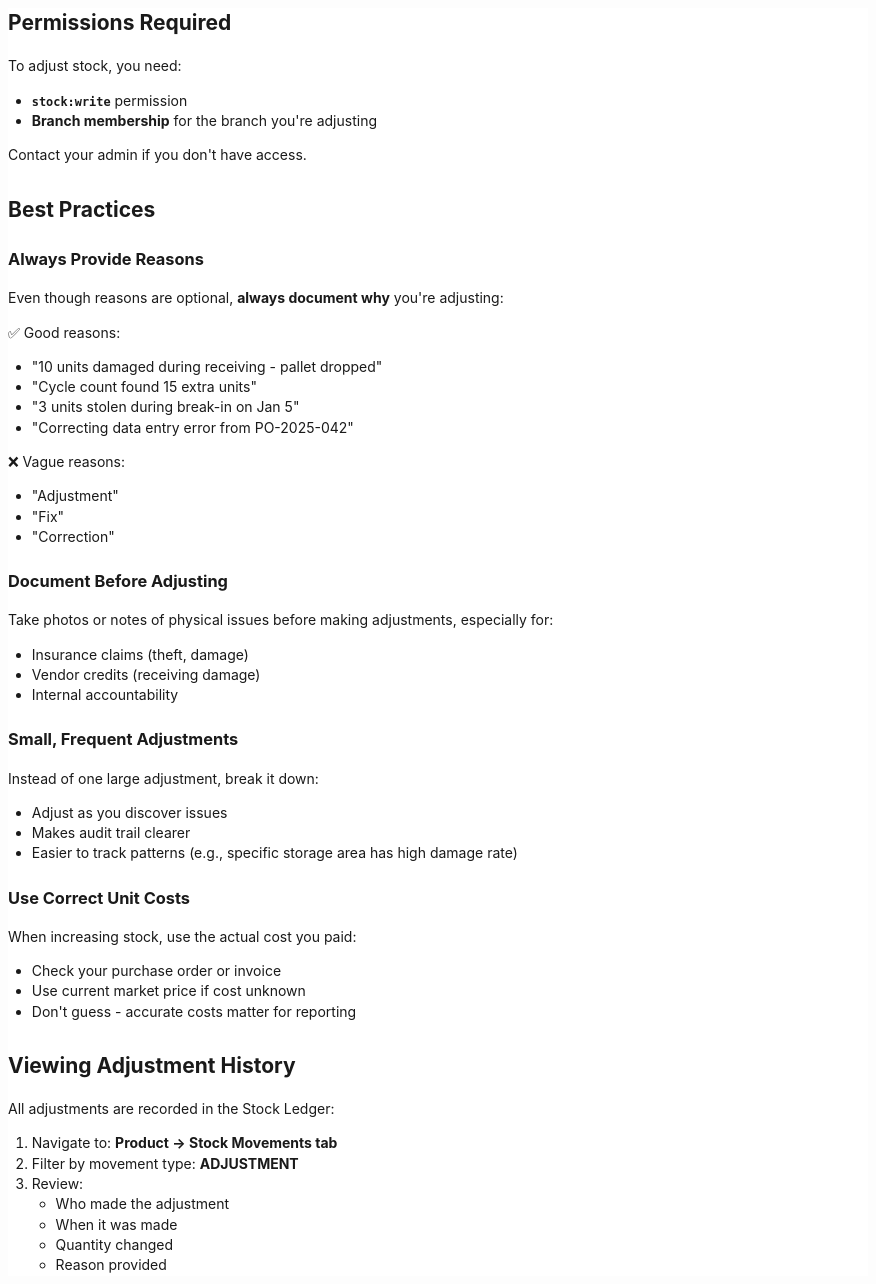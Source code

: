 ## Permissions Required

To adjust stock, you need:
- **`stock:write`** permission
- **Branch membership** for the branch you're adjusting

Contact your admin if you don't have access.

## Best Practices

### Always Provide Reasons

Even though reasons are optional, **always document why** you're adjusting:

✅ Good reasons:
- "10 units damaged during receiving - pallet dropped"
- "Cycle count found 15 extra units"
- "3 units stolen during break-in on Jan 5"
- "Correcting data entry error from PO-2025-042"

❌ Vague reasons:
- "Adjustment"
- "Fix"
- "Correction"

### Document Before Adjusting

Take photos or notes of physical issues before making adjustments, especially for:
- Insurance claims (theft, damage)
- Vendor credits (receiving damage)
- Internal accountability

### Small, Frequent Adjustments

Instead of one large adjustment, break it down:
- Adjust as you discover issues
- Makes audit trail clearer
- Easier to track patterns (e.g., specific storage area has high damage rate)

### Use Correct Unit Costs

When increasing stock, use the actual cost you paid:
- Check your purchase order or invoice
- Use current market price if cost unknown
- Don't guess - accurate costs matter for reporting

## Viewing Adjustment History

All adjustments are recorded in the Stock Ledger:

1. Navigate to: **Product → Stock Movements tab**
2. Filter by movement type: **ADJUSTMENT**
3. Review:
   - Who made the adjustment
   - When it was made
   - Quantity changed
   - Reason provided
